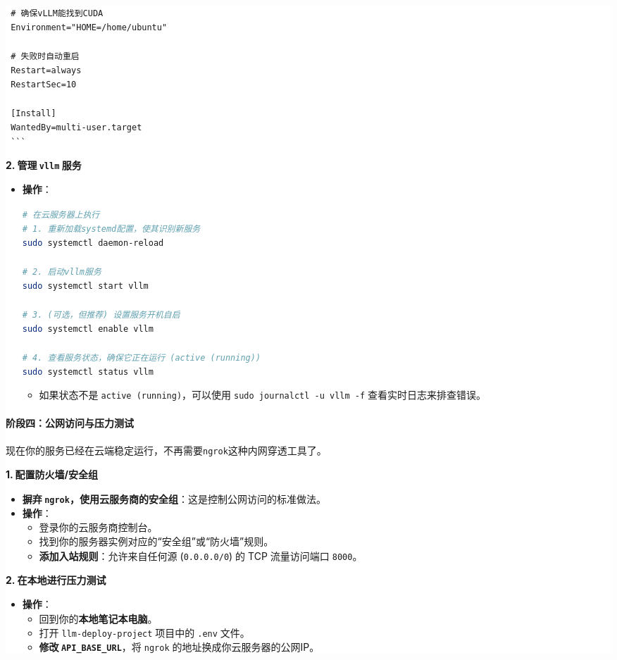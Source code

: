      # 确保vLLM能找到CUDA
     Environment="HOME=/home/ubuntu"
     
     # 失败时自动重启
     Restart=always
     RestartSec=10

     [Install]
     WantedBy=multi-user.target
     ```

**2. 管理 `vllm` 服务**
   - **操作**：

     ```bash
     # 在云服务器上执行
     # 1. 重新加载systemd配置，使其识别新服务
     sudo systemctl daemon-reload

     # 2. 启动vllm服务
     sudo systemctl start vllm

     # 3. (可选，但推荐) 设置服务开机自启
     sudo systemctl enable vllm

     # 4. 查看服务状态，确保它正在运行 (active (running))
     sudo systemctl status vllm
     ```
     - 如果状态不是 `active (running)`，可以使用 `sudo journalctl -u vllm -f` 查看实时日志来排查错误。

#### **阶段四：公网访问与压力测试**

现在你的服务已经在云端稳定运行，不再需要`ngrok`这种内网穿透工具了。

**1. 配置防火墙/安全组**
   - **摒弃 `ngrok`，使用云服务商的安全组**：这是控制公网访问的标准做法。
   - **操作**：
     - 登录你的云服务商控制台。
     - 找到你的服务器实例对应的“安全组”或“防火墙”规则。
     - **添加入站规则**：允许来自任何源 (`0.0.0.0/0`) 的 TCP 流量访问端口 `8000`。

**2. 在本地进行压力测试**
   - **操作**：
     - 回到你的**本地笔记本电脑**。
     - 打开 `llm-deploy-project` 项目中的 `.env` 文件。
     - **修改 `API_BASE_URL`**，将 `ngrok` 的地址换成你云服务器的公网IP。
